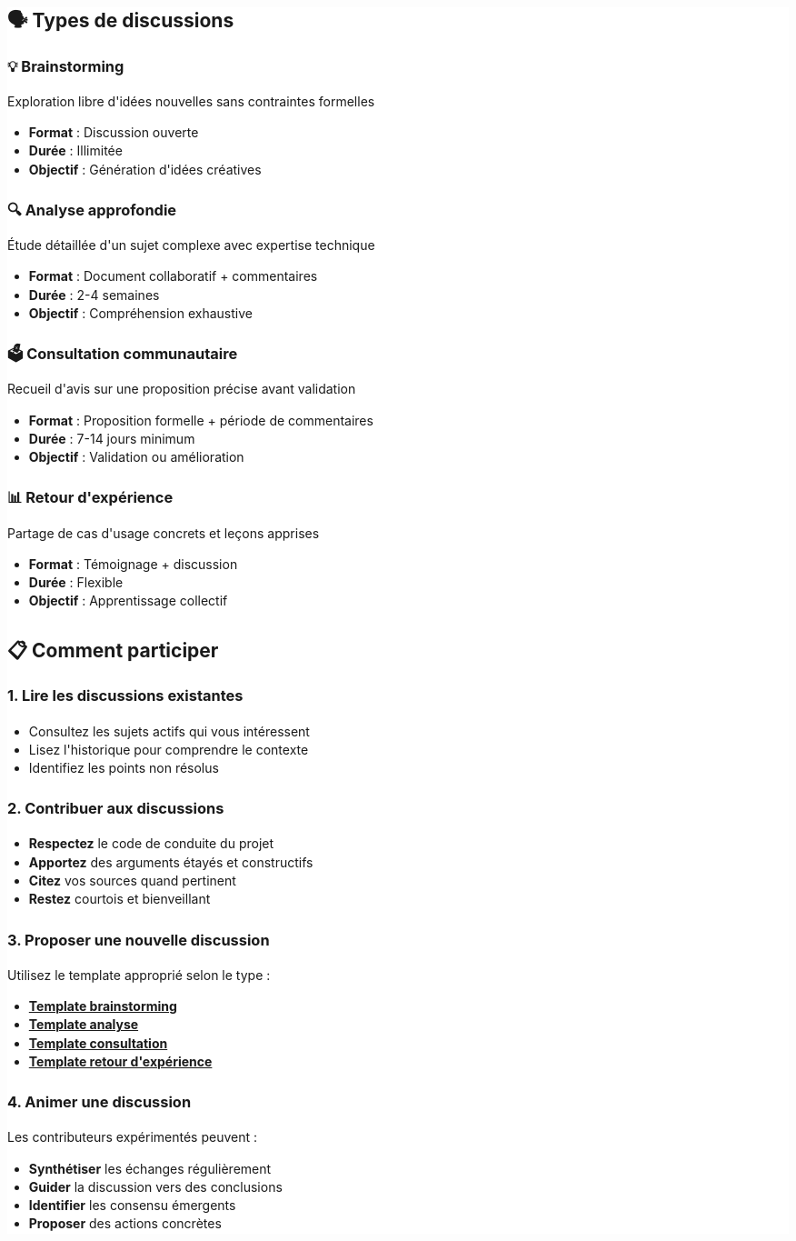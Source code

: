 ## 🗣 Types de discussions

### 💡 Brainstorming
Exploration libre d'idées nouvelles sans contraintes formelles
- **Format** : Discussion ouverte
- **Durée** : Illimitée
- **Objectif** : Génération d'idées créatives

### 🔍 Analyse approfondie
Étude détaillée d'un sujet complexe avec expertise technique
- **Format** : Document collaboratif + commentaires
- **Durée** : 2-4 semaines
- **Objectif** : Compréhension exhaustive

### 🗳 Consultation communautaire
Recueil d'avis sur une proposition précise avant validation
- **Format** : Proposition formelle + période de commentaires
- **Durée** : 7-14 jours minimum
- **Objectif** : Validation ou amélioration

### 📊 Retour d'expérience
Partage de cas d'usage concrets et leçons apprises
- **Format** : Témoignage + discussion
- **Durée** : Flexible
- **Objectif** : Apprentissage collectif

## 📋 Comment participer

### 1. Lire les discussions existantes
- Consultez les sujets actifs qui vous intéressent
- Lisez l'historique pour comprendre le contexte
- Identifiez les points non résolus

### 2. Contribuer aux discussions
- **Respectez** le code de conduite du projet
- **Apportez** des arguments étayés et constructifs
- **Citez** vos sources quand pertinent
- **Restez** courtois et bienveillant

### 3. Proposer une nouvelle discussion
Utilisez le template approprié selon le type :
- **[Template brainstorming](templates/brainstorming-template.md)**
- **[Template analyse](templates/analysis-template.md)**
- **[Template consultation](templates/consultation-template.md)**
- **[Template retour d'expérience](templates/experience-template.md)**

### 4. Animer une discussion
Les contributeurs expérimentés peuvent :
- **Synthétiser** les échanges régulièrement
- **Guider** la discussion vers des conclusions
- **Identifier** les consensu émergents
- **Proposer** des actions concrètes
